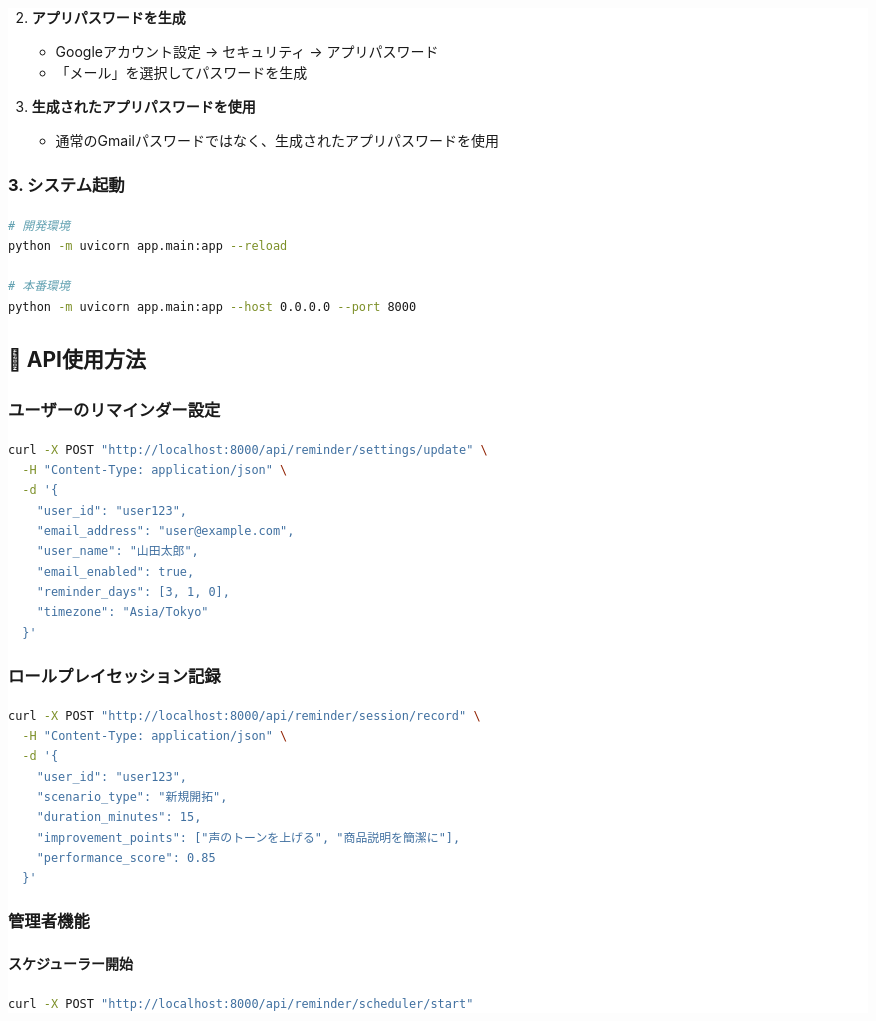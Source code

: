 2. **アプリパスワードを生成**
   - Googleアカウント設定 → セキュリティ → アプリパスワード
   - 「メール」を選択してパスワードを生成

3. **生成されたアプリパスワードを使用**
   - 通常のGmailパスワードではなく、生成されたアプリパスワードを使用

### 3. システム起動

```bash
# 開発環境
python -m uvicorn app.main:app --reload

# 本番環境
python -m uvicorn app.main:app --host 0.0.0.0 --port 8000
```

## 🔧 API使用方法

### ユーザーのリマインダー設定

```bash
curl -X POST "http://localhost:8000/api/reminder/settings/update" \
  -H "Content-Type: application/json" \
  -d '{
    "user_id": "user123",
    "email_address": "user@example.com",
    "user_name": "山田太郎",
    "email_enabled": true,
    "reminder_days": [3, 1, 0],
    "timezone": "Asia/Tokyo"
  }'
```

### ロールプレイセッション記録

```bash
curl -X POST "http://localhost:8000/api/reminder/session/record" \
  -H "Content-Type: application/json" \
  -d '{
    "user_id": "user123",
    "scenario_type": "新規開拓",
    "duration_minutes": 15,
    "improvement_points": ["声のトーンを上げる", "商品説明を簡潔に"],
    "performance_score": 0.85
  }'
```

### 管理者機能

#### スケジューラー開始
```bash
curl -X POST "http://localhost:8000/api/reminder/scheduler/start"
```
